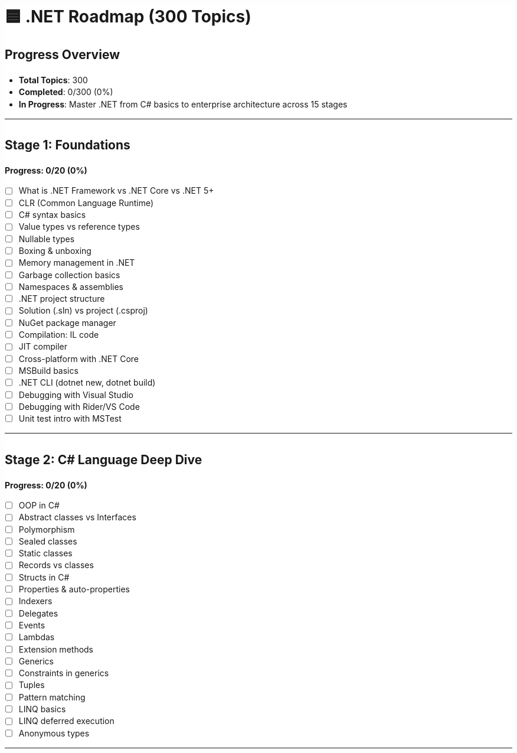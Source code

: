 # 🟦 .NET Roadmap (300 Topics)

## Progress Overview
- **Total Topics**: 300
- **Completed**: 0/300 (0%)
- **In Progress**: Master .NET from C# basics to enterprise architecture across 15 stages

---

## Stage 1: Foundations
**Progress: 0/20 (0%)**

- [ ] What is .NET Framework vs .NET Core vs .NET 5+
- [ ] CLR (Common Language Runtime)
- [ ] C# syntax basics
- [ ] Value types vs reference types
- [ ] Nullable types
- [ ] Boxing & unboxing
- [ ] Memory management in .NET
- [ ] Garbage collection basics
- [ ] Namespaces & assemblies
- [ ] .NET project structure
- [ ] Solution (.sln) vs project (.csproj)
- [ ] NuGet package manager
- [ ] Compilation: IL code
- [ ] JIT compiler
- [ ] Cross-platform with .NET Core
- [ ] MSBuild basics
- [ ] .NET CLI (dotnet new, dotnet build)
- [ ] Debugging with Visual Studio
- [ ] Debugging with Rider/VS Code
- [ ] Unit test intro with MSTest

---

## Stage 2: C# Language Deep Dive
**Progress: 0/20 (0%)**

- [ ] OOP in C#
- [ ] Abstract classes vs Interfaces
- [ ] Polymorphism
- [ ] Sealed classes
- [ ] Static classes
- [ ] Records vs classes
- [ ] Structs in C#
- [ ] Properties & auto-properties
- [ ] Indexers
- [ ] Delegates
- [ ] Events
- [ ] Lambdas
- [ ] Extension methods
- [ ] Generics
- [ ] Constraints in generics
- [ ] Tuples
- [ ] Pattern matching
- [ ] LINQ basics
- [ ] LINQ deferred execution
- [ ] Anonymous types

---